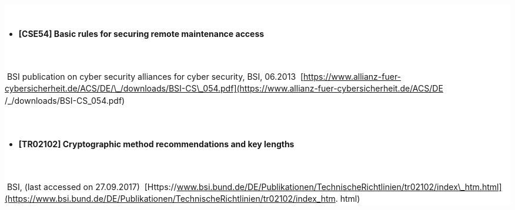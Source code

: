  
* #### [CSE54] Basic rules for securing remote maintenance access

  

 BSI publication on cyber security alliances for cyber security, BSI, 06.2013
 [https://www.allianz-fuer-cybersicherheit.de/ACS/DE/\_/downloads/BSI-CS\_054.pdf](https://www.allianz-fuer-cybersicherheit.de/ACS/DE /_/downloads/BSI-CS_054.pdf)

 
* #### [TR02102] Cryptographic method recommendations and key lengths

  

 BSI, (last accessed on 27.09.2017)
 [Https://www.bsi.bund.de/DE/Publikationen/TechnischeRichtlinien/tr02102/index\_htm.html](https://www.bsi.bund.de/DE/Publikationen/TechnischeRichtlinien/tr02102/index_htm. html)
